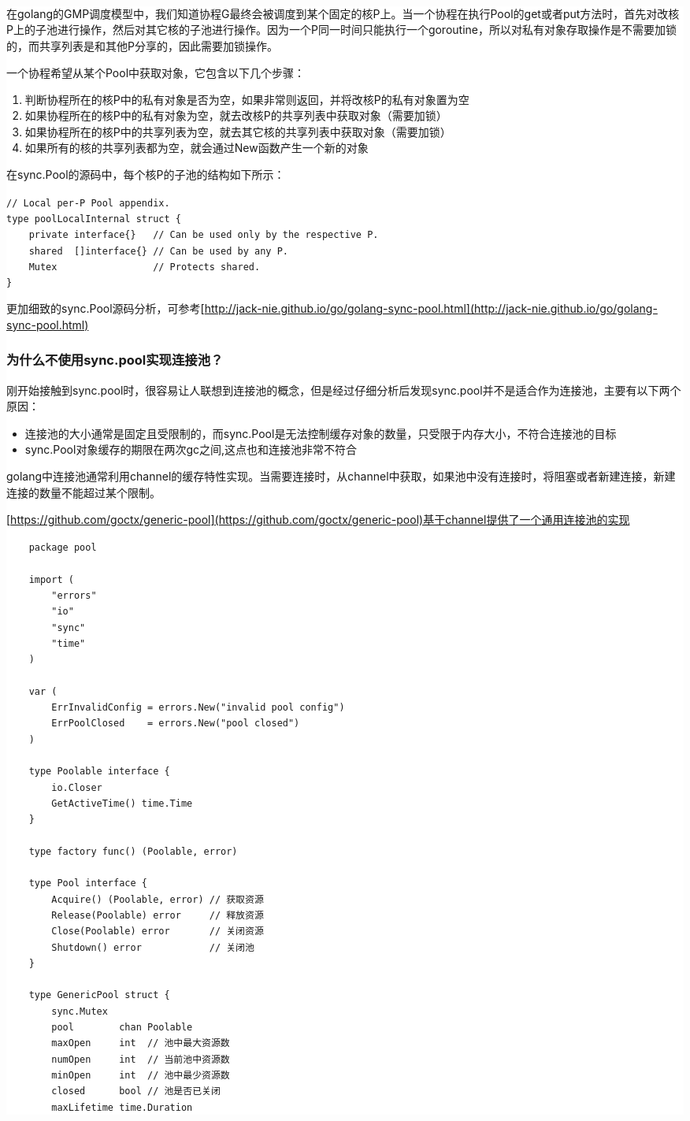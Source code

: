 在golang的GMP调度模型中，我们知道协程G最终会被调度到某个固定的核P上。当一个协程在执行Pool的get或者put方法时，首先对改核P上的子池进行操作，然后对其它核的子池进行操作。因为一个P同一时间只能执行一个goroutine，所以对私有对象存取操作是不需要加锁的，而共享列表是和其他P分享的，因此需要加锁操作。  

一个协程希望从某个Pool中获取对象，它包含以下几个步骤：  
1. 判断协程所在的核P中的私有对象是否为空，如果非常则返回，并将改核P的私有对象置为空    
2. 如果协程所在的核P中的私有对象为空，就去改核P的共享列表中获取对象（需要加锁）  
3. 如果协程所在的核P中的共享列表为空，就去其它核的共享列表中获取对象（需要加锁）  
4. 如果所有的核的共享列表都为空，就会通过New函数产生一个新的对象  

在sync.Pool的源码中，每个核P的子池的结构如下所示：   
  
	// Local per-P Pool appendix.
	type poolLocalInternal struct {
		private interface{}   // Can be used only by the respective P.
		shared  []interface{} // Can be used by any P.
		Mutex                 // Protects shared.
	}
更加细致的sync.Pool源码分析，可参考[http://jack-nie.github.io/go/golang-sync-pool.html](http://jack-nie.github.io/go/golang-sync-pool.html)
###  为什么不使用sync.pool实现连接池？
刚开始接触到sync.pool时，很容易让人联想到连接池的概念，但是经过仔细分析后发现sync.pool并不是适合作为连接池，主要有以下两个原因： 
 
- 连接池的大小通常是固定且受限制的，而sync.Pool是无法控制缓存对象的数量，只受限于内存大小，不符合连接池的目标  
- sync.Pool对象缓存的期限在两次gc之间,这点也和连接池非常不符合

golang中连接池通常利用channel的缓存特性实现。当需要连接时，从channel中获取，如果池中没有连接时，将阻塞或者新建连接，新建连接的数量不能超过某个限制。

[https://github.com/goctx/generic-pool](https://github.com/goctx/generic-pool)基于channel提供了一个通用连接池的实现
```
	package pool
	
	import (
		"errors"
		"io"
		"sync"
		"time"
	)
	
	var (
		ErrInvalidConfig = errors.New("invalid pool config")
		ErrPoolClosed    = errors.New("pool closed")
	)
	
	type Poolable interface {
		io.Closer
		GetActiveTime() time.Time
	}
	
	type factory func() (Poolable, error)
	
	type Pool interface {
		Acquire() (Poolable, error) // 获取资源
		Release(Poolable) error     // 释放资源
		Close(Poolable) error       // 关闭资源
		Shutdown() error            // 关闭池
	}
	
	type GenericPool struct {
		sync.Mutex
		pool        chan Poolable
		maxOpen     int  // 池中最大资源数
		numOpen     int  // 当前池中资源数
		minOpen     int  // 池中最少资源数
		closed      bool // 池是否已关闭
		maxLifetime time.Duration
```